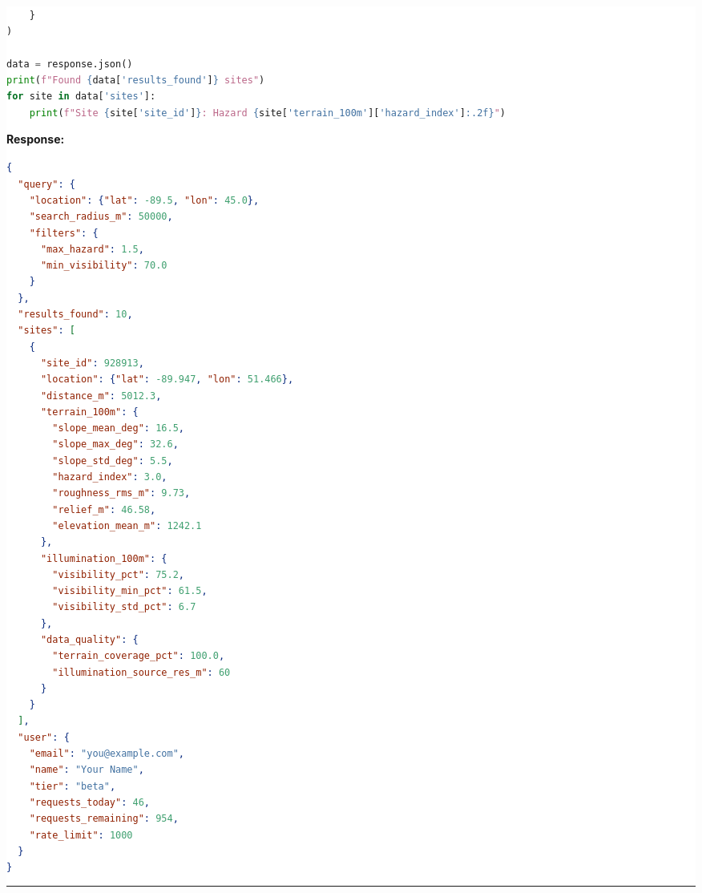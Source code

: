 ```python
    }
)

data = response.json()
print(f"Found {data['results_found']} sites")
for site in data['sites']:
    print(f"Site {site['site_id']}: Hazard {site['terrain_100m']['hazard_index']:.2f}")
```

**Response:**
```json
{
  "query": {
    "location": {"lat": -89.5, "lon": 45.0},
    "search_radius_m": 50000,
    "filters": {
      "max_hazard": 1.5,
      "min_visibility": 70.0
    }
  },
  "results_found": 10,
  "sites": [
    {
      "site_id": 928913,
      "location": {"lat": -89.947, "lon": 51.466},
      "distance_m": 5012.3,
      "terrain_100m": {
        "slope_mean_deg": 16.5,
        "slope_max_deg": 32.6,
        "slope_std_deg": 5.5,
        "hazard_index": 3.0,
        "roughness_rms_m": 9.73,
        "relief_m": 46.58,
        "elevation_mean_m": 1242.1
      },
      "illumination_100m": {
        "visibility_pct": 75.2,
        "visibility_min_pct": 61.5,
        "visibility_std_pct": 6.7
      },
      "data_quality": {
        "terrain_coverage_pct": 100.0,
        "illumination_source_res_m": 60
      }
    }
  ],
  "user": {
    "email": "you@example.com",
    "name": "Your Name",
    "tier": "beta",
    "requests_today": 46,
    "requests_remaining": 954,
    "rate_limit": 1000
  }
}
```

---